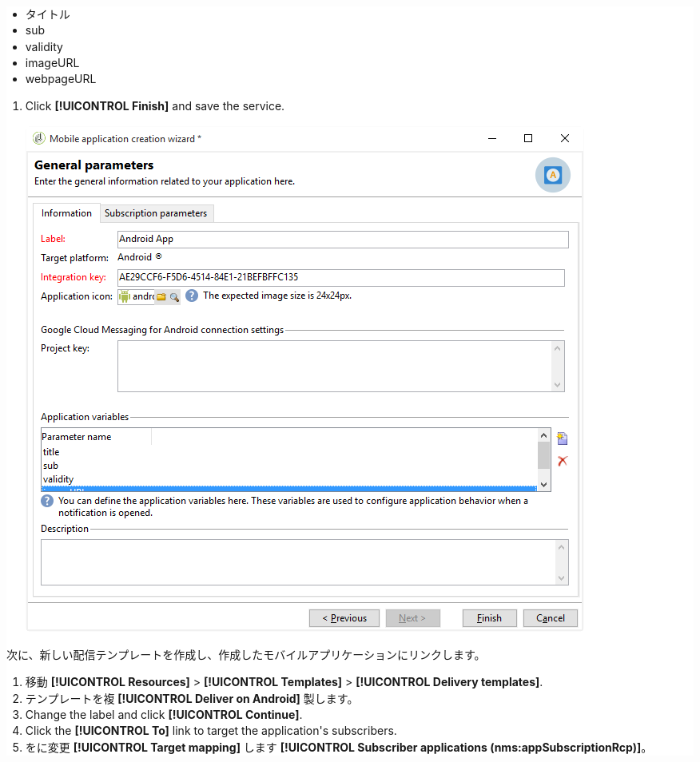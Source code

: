    * タイトル
   * sub
   * validity
   * imageURL
   * webpageURL

1. Click **[!UICONTROL Finish]** and save the service.

   ![](assets/nmac_rich_android_config.png)

次に、新しい配信テンプレートを作成し、作成したモバイルアプリケーションにリンクします。

1. 移動 **[!UICONTROL Resources]** > **[!UICONTROL Templates]** > **[!UICONTROL Delivery templates]**.
1. テンプレートを複 **[!UICONTROL Deliver on Android]** 製します。
1. Change the label and click **[!UICONTROL Continue]**.
1. Click the **[!UICONTROL To]** link to target the application&#39;s subscribers.
1. をに変更 **[!UICONTROL Target mapping]** します **[!UICONTROL Subscriber applications (nms:appSubscriptionRcp)]**。
